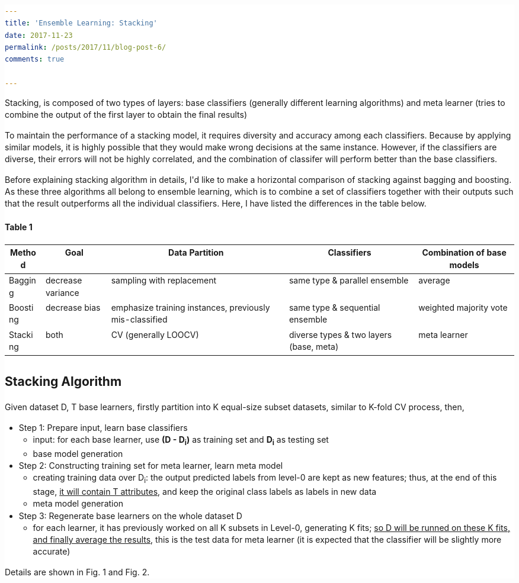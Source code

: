 ```yaml
---
title: 'Ensemble Learning: Stacking'
date: 2017-11-23
permalink: /posts/2017/11/blog-post-6/
comments: true

---
```

Stacking, is composed of two types of layers: base classifiers (generally different learning algorithms)
and meta learner (tries to combine the output of the first layer to obtain the final results)

To maintain the performance of a stacking model, it requires diversity and accuracy among each classifiers. Because by applying similar models, it is highly possible that they would make wrong decisions at the same instance. However, if the classifiers are diverse, their errors will not be highly correlated, and the combination of classifer will perform better than the base classifiers.

Before explaining stacking algorithm in details, I'd like to make a horizontal comparison of stacking against bagging and boosting. As these three algorithms all belong to ensemble learning, which is to combine a set of classifiers together with their outputs such that the result outperforms all the individual classifiers. Here, I have listed the differences in the table below. 

#### Table 1

| Method       | Goal             |  Data Partition                                        | Classifiers                            | Combination of base models|
| ---------    | ---------------  | ---------------------------------------                | ----------------------------           | ------------|
| Bagging | decrease variance| sampling with replacement                              | same type & parallel ensemble           | average|    
| Boosting | decrease bias    | emphasize training instances, previously mis-classified| same type & sequential ensemble         | weighted majority vote |
| Stacking | both             | CV (generally LOOCV)                                   | diverse types & two layers (base, meta) | meta learner|                            

## Stacking Algorithm

Given dataset D, T base learners, firstly partition into K equal-size subset datasets, similar to K-fold CV process, then,
* Step 1: Prepare input, learn base classifiers
  * input: for each base learner, use **(D - D<sub>i</sub>)** as training set and **D<sub>i</sub>** as testing set
  * base model generation
* Step 2: Constructing training set for meta learner, learn meta model
  * creating training data over D<sub>i</sub>: the output predicted labels from level-0 are kept as new features; thus, at the end of this stage, <ins>it will contain T attributes</ins>, and keep the original class labels as labels in new data
  * meta model generation
* Step 3: Regenerate base learners on the whole dataset D
  * for each learner, it has previously worked on all K subsets in Level-0, generating K fits; <ins>so D will be runned on these K fits, and finally average the results</ins>, this is the test data for meta learner (it is expected that the classifier will be slightly more accurate)

Details are shown in Fig. 1 and Fig. 2.
